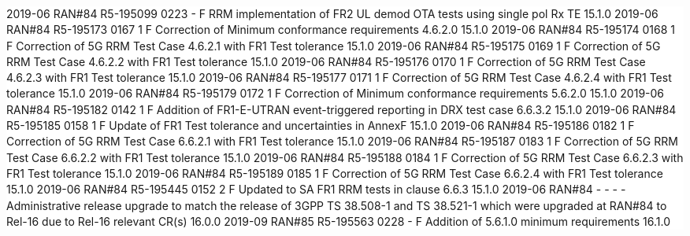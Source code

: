   2019-06              RAN\#84            R5-195099                                                                                        0223     \-        F         RRM implementation of FR2 UL demod OTA tests using single pol Rx TE                                                                                             15.1.0
  2019-06              RAN\#84            R5-195173                                                                                        0167     1         F         Correction of Minimum conformance requirements 4.6.2.0                                                                                                          15.1.0
  2019-06              RAN\#84            R5-195174                                                                                        0168     1         F         Correction of 5G RRM Test Case 4.6.2.1 with FR1 Test tolerance                                                                                                  15.1.0
  2019-06              RAN\#84            R5-195175                                                                                        0169     1         F         Correction of 5G RRM Test Case 4.6.2.2 with FR1 Test tolerance                                                                                                  15.1.0
  2019-06              RAN\#84            R5-195176                                                                                        0170     1         F         Correction of 5G RRM Test Case 4.6.2.3 with FR1 Test tolerance                                                                                                  15.1.0
  2019-06              RAN\#84            R5-195177                                                                                        0171     1         F         Correction of 5G RRM Test Case 4.6.2.4 with FR1 Test tolerance                                                                                                  15.1.0
  2019-06              RAN\#84            R5-195179                                                                                        0172     1         F         Correction of Minimum conformance requirements 5.6.2.0                                                                                                          15.1.0
  2019-06              RAN\#84            R5-195182                                                                                        0142     1         F         Addition of FR1-E-UTRAN event-triggered reporting in DRX test case 6.6.3.2                                                                                      15.1.0
  2019-06              RAN\#84            R5-195185                                                                                        0158     1         F         Update of FR1 Test tolerance and uncertainties in AnnexF                                                                                                        15.1.0
  2019-06              RAN\#84            R5-195186                                                                                        0182     1         F         Correction of 5G RRM Test Case 6.6.2.1 with FR1 Test tolerance                                                                                                  15.1.0
  2019-06              RAN\#84            R5-195187                                                                                        0183     1         F         Correction of 5G RRM Test Case 6.6.2.2 with FR1 Test tolerance                                                                                                  15.1.0
  2019-06              RAN\#84            R5-195188                                                                                        0184     1         F         Correction of 5G RRM Test Case 6.6.2.3 with FR1 Test tolerance                                                                                                  15.1.0
  2019-06              RAN\#84            R5-195189                                                                                        0185     1         F         Correction of 5G RRM Test Case 6.6.2.4 with FR1 Test tolerance                                                                                                  15.1.0
  2019-06              RAN\#84            R5-195445                                                                                        0152     2         F         Updated to SA FR1 RRM tests in clause 6.6.3                                                                                                                     15.1.0
  2019-06              RAN\#84            \-                                                                                               \-       \-        \-        Administrative release upgrade to match the release of 3GPP TS 38.508-1 and TS 38.521-1 which were upgraded at RAN\#84 to Rel-16 due to Rel-16 relevant CR(s)   16.0.0
  2019-09              RAN\#85            R5-195563                                                                                        0228     \-        F         Addition of 5.6.1.0 minimum requirements                                                                                                                        16.1.0